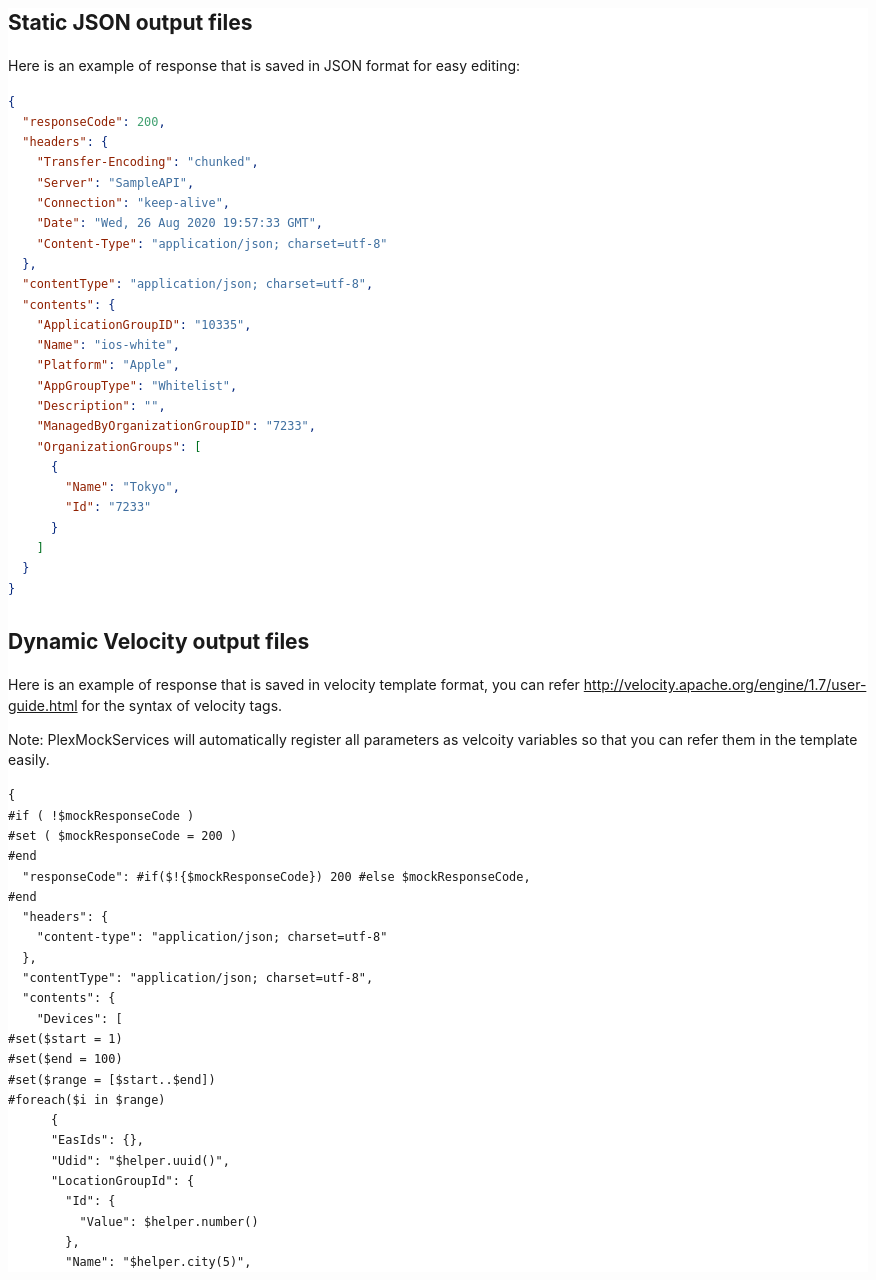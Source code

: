 ## Static JSON output files
Here is an example of response that is saved in JSON format for easy editing:
```json
{
  "responseCode": 200,
  "headers": {
    "Transfer-Encoding": "chunked",
    "Server": "SampleAPI",
    "Connection": "keep-alive",
    "Date": "Wed, 26 Aug 2020 19:57:33 GMT",
    "Content-Type": "application/json; charset=utf-8"
  },
  "contentType": "application/json; charset=utf-8",
  "contents": {
    "ApplicationGroupID": "10335",
    "Name": "ios-white",
    "Platform": "Apple",
    "AppGroupType": "Whitelist",
    "Description": "",
    "ManagedByOrganizationGroupID": "7233",
    "OrganizationGroups": [
      {
        "Name": "Tokyo",
        "Id": "7233"
      }
    ]
  }
}
```

## Dynamic Velocity output files
Here is an example of response that is saved in velocity template format, you can
refer http://velocity.apache.org/engine/1.7/user-guide.html for the syntax
of velocity tags. 

Note: PlexMockServices will automatically register all parameters as velcoity
variables so that you can refer them in the template easily.

```vm
{
#if ( !$mockResponseCode )
#set ( $mockResponseCode = 200 )
#end
  "responseCode": #if($!{$mockResponseCode}) 200 #else $mockResponseCode,
#end
  "headers": {
    "content-type": "application/json; charset=utf-8"
  },
  "contentType": "application/json; charset=utf-8",
  "contents": {
    "Devices": [
#set($start = 1)
#set($end = 100)
#set($range = [$start..$end])
#foreach($i in $range)
      {
	  "EasIds": {},
	  "Udid": "$helper.uuid()",
      "LocationGroupId": {
        "Id": {
          "Value": $helper.number()
        },
        "Name": "$helper.city(5)",
```